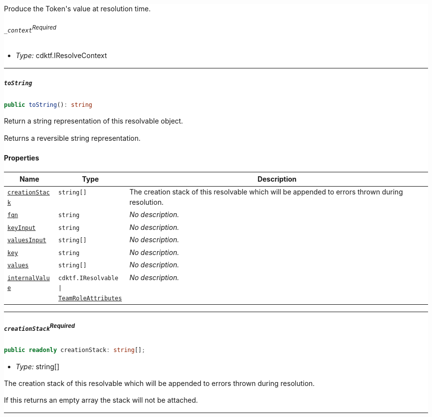 Produce the Token's value at resolution time.

###### `_context`<sup>Required</sup> <a name="_context" id="@cdktf/provider-launchdarkly.team.TeamRoleAttributesOutputReference.resolve.parameter._context"></a>

- *Type:* cdktf.IResolveContext

---

##### `toString` <a name="toString" id="@cdktf/provider-launchdarkly.team.TeamRoleAttributesOutputReference.toString"></a>

```typescript
public toString(): string
```

Return a string representation of this resolvable object.

Returns a reversible string representation.


#### Properties <a name="Properties" id="Properties"></a>

| **Name** | **Type** | **Description** |
| --- | --- | --- |
| <code><a href="#@cdktf/provider-launchdarkly.team.TeamRoleAttributesOutputReference.property.creationStack">creationStack</a></code> | <code>string[]</code> | The creation stack of this resolvable which will be appended to errors thrown during resolution. |
| <code><a href="#@cdktf/provider-launchdarkly.team.TeamRoleAttributesOutputReference.property.fqn">fqn</a></code> | <code>string</code> | *No description.* |
| <code><a href="#@cdktf/provider-launchdarkly.team.TeamRoleAttributesOutputReference.property.keyInput">keyInput</a></code> | <code>string</code> | *No description.* |
| <code><a href="#@cdktf/provider-launchdarkly.team.TeamRoleAttributesOutputReference.property.valuesInput">valuesInput</a></code> | <code>string[]</code> | *No description.* |
| <code><a href="#@cdktf/provider-launchdarkly.team.TeamRoleAttributesOutputReference.property.key">key</a></code> | <code>string</code> | *No description.* |
| <code><a href="#@cdktf/provider-launchdarkly.team.TeamRoleAttributesOutputReference.property.values">values</a></code> | <code>string[]</code> | *No description.* |
| <code><a href="#@cdktf/provider-launchdarkly.team.TeamRoleAttributesOutputReference.property.internalValue">internalValue</a></code> | <code>cdktf.IResolvable \| <a href="#@cdktf/provider-launchdarkly.team.TeamRoleAttributes">TeamRoleAttributes</a></code> | *No description.* |

---

##### `creationStack`<sup>Required</sup> <a name="creationStack" id="@cdktf/provider-launchdarkly.team.TeamRoleAttributesOutputReference.property.creationStack"></a>

```typescript
public readonly creationStack: string[];
```

- *Type:* string[]

The creation stack of this resolvable which will be appended to errors thrown during resolution.

If this returns an empty array the stack will not be attached.

---
